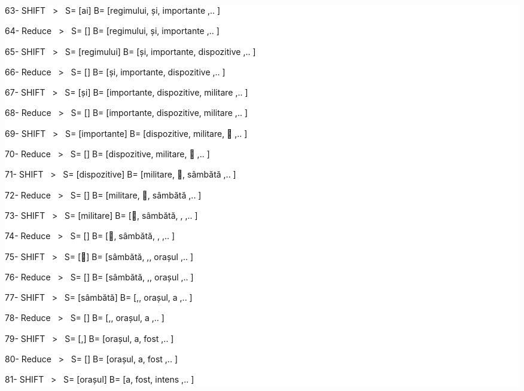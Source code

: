 
63- SHIFT&nbsp;&nbsp;&nbsp;>&nbsp;&nbsp;&nbsp;S= [ai]   B= [regimului, și, importante ,.. ]



64- Reduce&nbsp;&nbsp;&nbsp;>&nbsp;&nbsp;&nbsp;S= []   B= [regimului, și, importante ,.. ]



65- SHIFT&nbsp;&nbsp;&nbsp;>&nbsp;&nbsp;&nbsp;S= [regimului]   B= [și, importante, dispozitive ,.. ]



66- Reduce&nbsp;&nbsp;&nbsp;>&nbsp;&nbsp;&nbsp;S= []   B= [și, importante, dispozitive ,.. ]



67- SHIFT&nbsp;&nbsp;&nbsp;>&nbsp;&nbsp;&nbsp;S= [și]   B= [importante, dispozitive, militare ,.. ]



68- Reduce&nbsp;&nbsp;&nbsp;>&nbsp;&nbsp;&nbsp;S= []   B= [importante, dispozitive, militare ,.. ]



69- SHIFT&nbsp;&nbsp;&nbsp;>&nbsp;&nbsp;&nbsp;S= [importante]   B= [dispozitive, militare,  ,.. ]



70- Reduce&nbsp;&nbsp;&nbsp;>&nbsp;&nbsp;&nbsp;S= []   B= [dispozitive, militare,  ,.. ]



71- SHIFT&nbsp;&nbsp;&nbsp;>&nbsp;&nbsp;&nbsp;S= [dispozitive]   B= [militare, , sâmbătă ,.. ]



72- Reduce&nbsp;&nbsp;&nbsp;>&nbsp;&nbsp;&nbsp;S= []   B= [militare, , sâmbătă ,.. ]



73- SHIFT&nbsp;&nbsp;&nbsp;>&nbsp;&nbsp;&nbsp;S= [militare]   B= [, sâmbătă, , ,.. ]



74- Reduce&nbsp;&nbsp;&nbsp;>&nbsp;&nbsp;&nbsp;S= []   B= [, sâmbătă, , ,.. ]



75- SHIFT&nbsp;&nbsp;&nbsp;>&nbsp;&nbsp;&nbsp;S= []   B= [sâmbătă, ,, orașul ,.. ]



76- Reduce&nbsp;&nbsp;&nbsp;>&nbsp;&nbsp;&nbsp;S= []   B= [sâmbătă, ,, orașul ,.. ]



77- SHIFT&nbsp;&nbsp;&nbsp;>&nbsp;&nbsp;&nbsp;S= [sâmbătă]   B= [,, orașul, a ,.. ]



78- Reduce&nbsp;&nbsp;&nbsp;>&nbsp;&nbsp;&nbsp;S= []   B= [,, orașul, a ,.. ]



79- SHIFT&nbsp;&nbsp;&nbsp;>&nbsp;&nbsp;&nbsp;S= [,]   B= [orașul, a, fost ,.. ]



80- Reduce&nbsp;&nbsp;&nbsp;>&nbsp;&nbsp;&nbsp;S= []   B= [orașul, a, fost ,.. ]



81- SHIFT&nbsp;&nbsp;&nbsp;>&nbsp;&nbsp;&nbsp;S= [orașul]   B= [a, fost, intens ,.. ]
